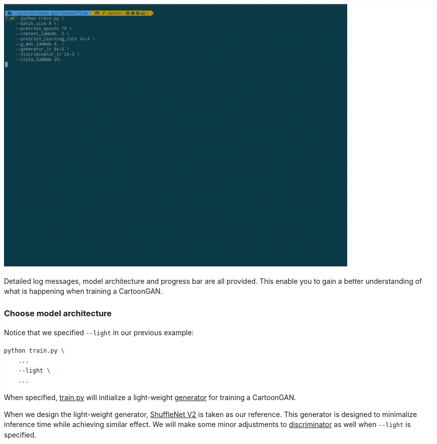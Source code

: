 <img src="images/train-demo.gif" alt="train-demo" width="80%"/>

Detailed log messages, model architecture and progress bar are all provided. This enable you to gain a better understanding of what is happening when training a CartoonGAN. 

### Choose model architecture

Notice that we specified `--light` in our previous example:

```bash
python train.py \
    ...
    --light \
    ...
```

When specified, [train.py](train.py) will initialize a light-weight [generator](generator.py) for training a CartoonGAN. 

When we design the light-weight generator, [ShuffleNet V2](https://arxiv.org/abs/1807.11164) is taken as our reference. This generator is designed to minimalize inference time while achieving similar effect. We will make some minor adjustments to [discriminator](discriminator.py) as well when `--light` is specified.
